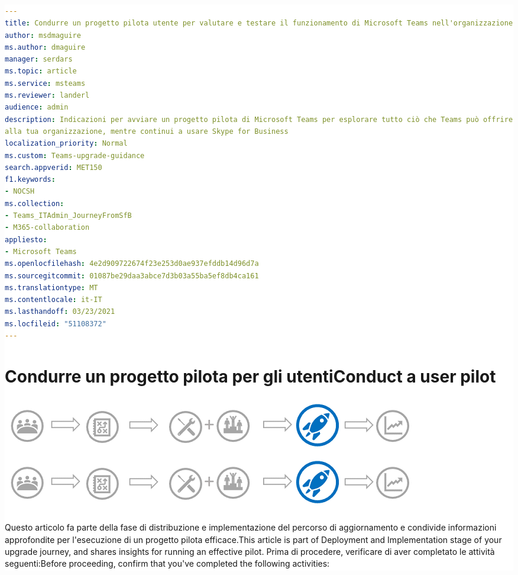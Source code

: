 ```yaml
---
title: Condurre un progetto pilota utente per valutare e testare il funzionamento di Microsoft Teams nell'organizzazione
author: msdmaguire
ms.author: dmaguire
manager: serdars
ms.topic: article
ms.service: msteams
ms.reviewer: landerl
audience: admin
description: Indicazioni per avviare un progetto pilota di Microsoft Teams per esplorare tutto ciò che Teams può offrire alla tua organizzazione, mentre continui a usare Skype for Business
localization_priority: Normal
ms.custom: Teams-upgrade-guidance
search.appverid: MET150
f1.keywords:
- NOCSH
ms.collection:
- Teams_ITAdmin_JourneyFromSfB
- M365-collaboration
appliesto:
- Microsoft Teams
ms.openlocfilehash: 4e2d909722674f23e253d0ae937efddb14d96d7a
ms.sourcegitcommit: 01087be29daa3abce7d3b03a55ba5ef8db4ca161
ms.translationtype: MT
ms.contentlocale: it-IT
ms.lasthandoff: 03/23/2021
ms.locfileid: "51108372"
---
```

# <a name="conduct-a-user-pilot"></a><span data-ttu-id="c92ef-103">Condurre un progetto pilota per gli utenti</span><span class="sxs-lookup"><span data-stu-id="c92ef-103">Conduct a user pilot</span></span>

<span data-ttu-id="c92ef-104">![Diagramma del percorso di aggiornamento, evidenziazione della distribuzione e dell'implementazione](media/upgrade-banner-deployment.png "Fasi del percorso di aggiornamento, con particolare attenzione alla fase di distribuzione e implementazione")</span><span class="sxs-lookup"><span data-stu-id="c92ef-104">![Upgrade journey diagram, highlighting Deployment and Implementation](media/upgrade-banner-deployment.png "Stages of the upgrade journey, with emphasis on the Deployment and Implementation stage")</span></span>

<span data-ttu-id="c92ef-105">Questo articolo fa parte della fase di distribuzione e implementazione del percorso di aggiornamento e condivide informazioni approfondite per l'esecuzione di un progetto pilota efficace.</span><span class="sxs-lookup"><span data-stu-id="c92ef-105">This article is part of Deployment and Implementation stage of your upgrade journey, and shares insights for running an effective pilot.</span></span> <span data-ttu-id="c92ef-106">Prima di procedere, verificare di aver completato le attività seguenti:</span><span class="sxs-lookup"><span data-stu-id="c92ef-106">Before proceeding, confirm that you've completed the following activities:</span></span>
